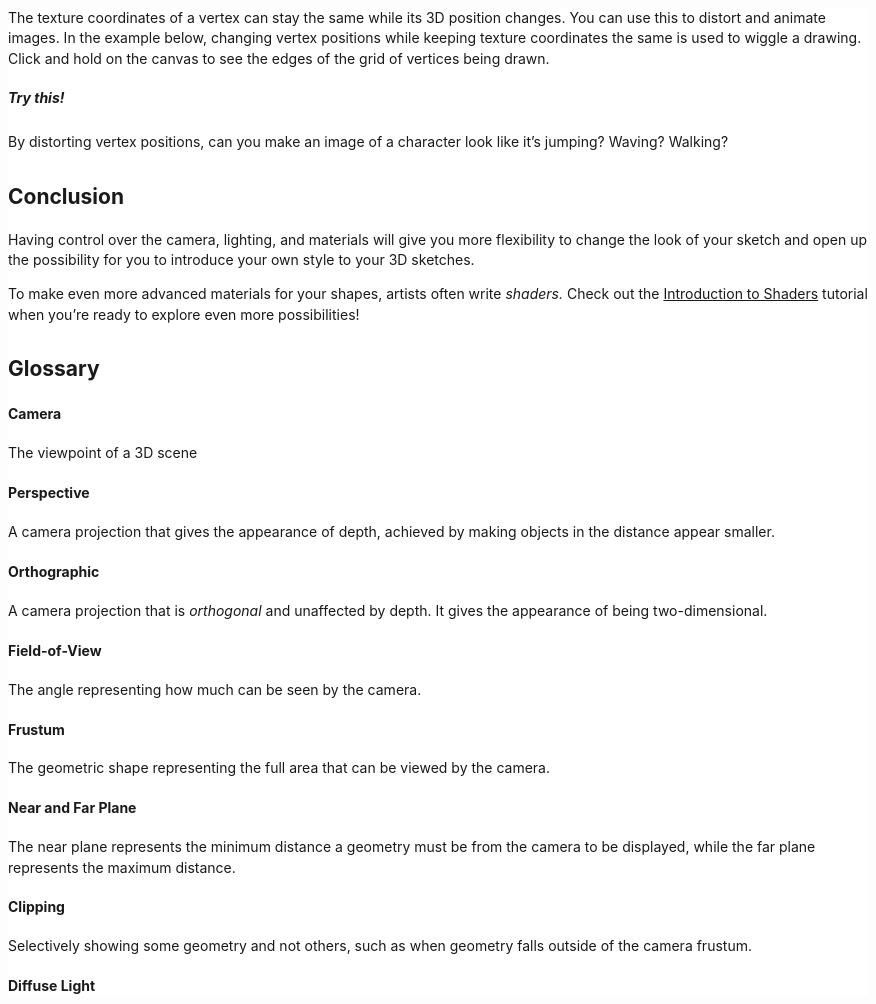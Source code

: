 The texture coordinates of a vertex can stay the same while its 3D position changes. You can use this to distort and animate images. In the example below, changing vertex positions while keeping texture coordinates the same is used to wiggle a drawing. Click and hold on the canvas to see the edges of the grid of vertices being drawn.

##### Try this!

By distorting vertex positions, can you make an image of a character look like it’s jumping? Waving? Walking?

## Conclusion

Having control over the camera, lighting, and materials will give you more flexibility to change the look of your sketch and open up the possibility for you to introduce your own style to your 3D sketches.

To make even more advanced materials for your shapes, artists often write *shaders.* Check out the [Introduction to Shaders](https://p5js.org/tutorials/intro-to-shaders/) tutorial when you’re ready to explore even more possibilities!

## Glossary

#### Camera

The viewpoint of a 3D scene

#### Perspective

A camera projection that gives the appearance of depth, achieved by making objects in the distance appear smaller.

#### Orthographic

A camera projection that is *orthogonal* and unaffected by depth. It gives the appearance of being two-dimensional.

#### Field-of-View

The angle representing how much can be seen by the camera.

#### Frustum

The geometric shape representing the full area that can be viewed by the camera.

#### Near and Far Plane

The near plane represents the minimum distance a geometry must be from the camera to be displayed, while the far plane represents the maximum distance.

#### Clipping

Selectively showing some geometry and not others, such as when geometry falls outside of the camera frustum.

#### Diffuse Light
